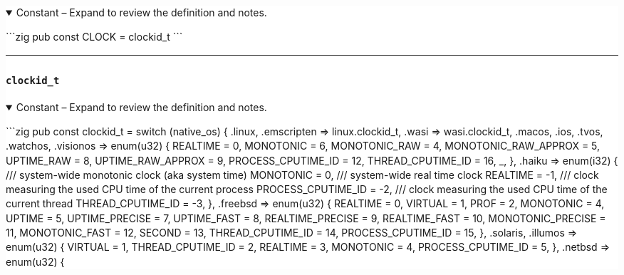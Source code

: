<details class="declaration-card" open>
<summary>Constant – Expand to review the definition and notes.</summary>

\`\`\`zig
pub const CLOCK = clockid_t
\`\`\`

</details>

---

### <a id="const-clockid-t"></a>`clockid_t`

<details class="declaration-card" open>
<summary>Constant – Expand to review the definition and notes.</summary>

\`\`\`zig
pub const clockid_t = switch (native_os) {
    .linux, .emscripten => linux.clockid_t,
    .wasi => wasi.clockid_t,
    .macos, .ios, .tvos, .watchos, .visionos => enum(u32) {
        REALTIME = 0,
        MONOTONIC = 6,
        MONOTONIC_RAW = 4,
        MONOTONIC_RAW_APPROX = 5,
        UPTIME_RAW = 8,
        UPTIME_RAW_APPROX = 9,
        PROCESS_CPUTIME_ID = 12,
        THREAD_CPUTIME_ID = 16,
        _,
    },
    .haiku => enum(i32) {
        /// system-wide monotonic clock (aka system time)
        MONOTONIC = 0,
        /// system-wide real time clock
        REALTIME = -1,
        /// clock measuring the used CPU time of the current process
        PROCESS_CPUTIME_ID = -2,
        /// clock measuring the used CPU time of the current thread
        THREAD_CPUTIME_ID = -3,
    },
    .freebsd => enum(u32) {
        REALTIME = 0,
        VIRTUAL = 1,
        PROF = 2,
        MONOTONIC = 4,
        UPTIME = 5,
        UPTIME_PRECISE = 7,
        UPTIME_FAST = 8,
        REALTIME_PRECISE = 9,
        REALTIME_FAST = 10,
        MONOTONIC_PRECISE = 11,
        MONOTONIC_FAST = 12,
        SECOND = 13,
        THREAD_CPUTIME_ID = 14,
        PROCESS_CPUTIME_ID = 15,
    },
    .solaris, .illumos => enum(u32) {
        VIRTUAL = 1,
        THREAD_CPUTIME_ID = 2,
        REALTIME = 3,
        MONOTONIC = 4,
        PROCESS_CPUTIME_ID = 5,
    },
    .netbsd => enum(u32) {